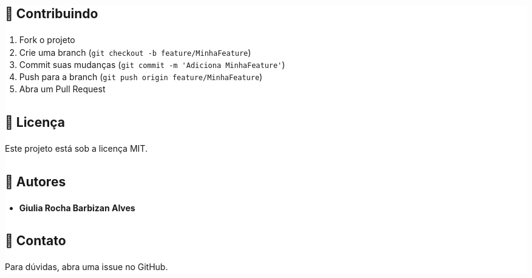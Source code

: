## 🤝 Contribuindo

1. Fork o projeto
2. Crie uma branch (`git checkout -b feature/MinhaFeature`)
3. Commit suas mudanças (`git commit -m 'Adiciona MinhaFeature'`)
4. Push para a branch (`git push origin feature/MinhaFeature`)
5. Abra um Pull Request

## 📝 Licença

Este projeto está sob a licença MIT.

## 👥 Autores

- **Giulia Rocha Barbizan Alves** 

## 📧 Contato

Para dúvidas, abra uma issue no GitHub.
